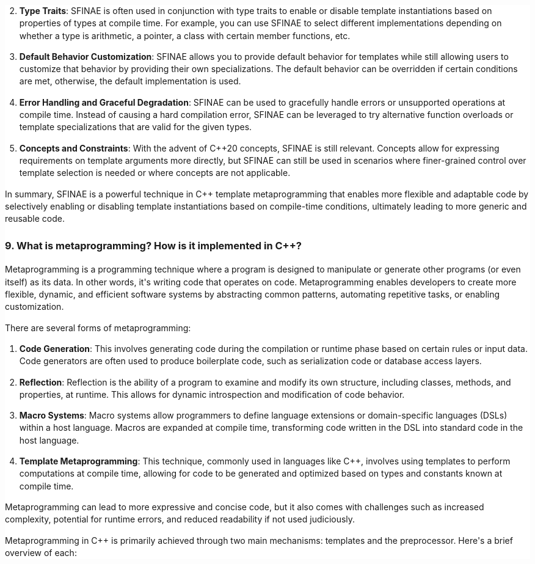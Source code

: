 2. **Type Traits**: SFINAE is often used in conjunction with type traits to enable or disable template instantiations based on properties of types at compile time. For example, you can use SFINAE to select different implementations depending on whether a type is arithmetic, a pointer, a class with certain member functions, etc.

3. **Default Behavior Customization**: SFINAE allows you to provide default behavior for templates while still allowing users to customize that behavior by providing their own specializations. The default behavior can be overridden if certain conditions are met, otherwise, the default implementation is used.

4. **Error Handling and Graceful Degradation**: SFINAE can be used to gracefully handle errors or unsupported operations at compile time. Instead of causing a hard compilation error, SFINAE can be leveraged to try alternative function overloads or template specializations that are valid for the given types.

5. **Concepts and Constraints**: With the advent of C++20 concepts, SFINAE is still relevant. Concepts allow for expressing requirements on template arguments more directly, but SFINAE can still be used in scenarios where finer-grained control over template selection is needed or where concepts are not applicable.

In summary, SFINAE is a powerful technique in C++ template metaprogramming that enables more flexible and adaptable code by selectively enabling or disabling template instantiations based on compile-time conditions, ultimately leading to more generic and reusable code.

### 9. What is metaprogramming? How is it implemented in C++?

Metaprogramming is a programming technique where a program is designed to manipulate or generate other programs (or even itself) as its data. In other words, it's writing code that operates on code. Metaprogramming enables developers to create more flexible, dynamic, and efficient software systems by abstracting common patterns, automating repetitive tasks, or enabling customization.

There are several forms of metaprogramming:

1. **Code Generation**: This involves generating code during the compilation or runtime phase based on certain rules or input data. Code generators are often used to produce boilerplate code, such as serialization code or database access layers.

2. **Reflection**: Reflection is the ability of a program to examine and modify its own structure, including classes, methods, and properties, at runtime. This allows for dynamic introspection and modification of code behavior.

3. **Macro Systems**: Macro systems allow programmers to define language extensions or domain-specific languages (DSLs) within a host language. Macros are expanded at compile time, transforming code written in the DSL into standard code in the host language.

4. **Template Metaprogramming**: This technique, commonly used in languages like C++, involves using templates to perform computations at compile time, allowing for code to be generated and optimized based on types and constants known at compile time.

Metaprogramming can lead to more expressive and concise code, but it also comes with challenges such as increased complexity, potential for runtime errors, and reduced readability if not used judiciously.

Metaprogramming in C++ is primarily achieved through two main mechanisms: templates and the preprocessor. Here's a brief overview of each:
